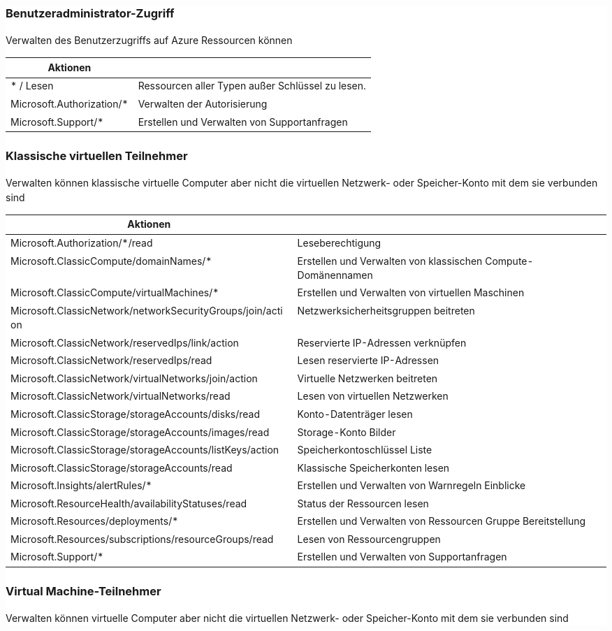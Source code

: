 ### <a name="user-access-administrator"></a>Benutzeradministrator-Zugriff
Verwalten des Benutzerzugriffs auf Azure Ressourcen können

| **Aktionen** ||
| ------- | ------ |
| * / Lesen | Ressourcen aller Typen außer Schlüssel zu lesen. |
| Microsoft.Authorization/* | Verwalten der Autorisierung |
| Microsoft.Support/* | Erstellen und Verwalten von Supportanfragen |

### <a name="classic-virtual-machine-contributor"></a>Klassische virtuellen Teilnehmer
Verwalten können klassische virtuelle Computer aber nicht die virtuellen Netzwerk- oder Speicher-Konto mit dem sie verbunden sind

| **Aktionen** ||
| ------- | ------ |
| Microsoft.Authorization/*/read | Leseberechtigung |
| Microsoft.ClassicCompute/domainNames/* | Erstellen und Verwalten von klassischen Compute-Domänennamen |
| Microsoft.ClassicCompute/virtualMachines/* | Erstellen und Verwalten von virtuellen Maschinen |
| Microsoft.ClassicNetwork/networkSecurityGroups/join/action | Netzwerksicherheitsgruppen beitreten |
| Microsoft.ClassicNetwork/reservedIps/link/action | Reservierte IP-Adressen verknüpfen |
| Microsoft.ClassicNetwork/reservedIps/read | Lesen reservierte IP-Adressen |
| Microsoft.ClassicNetwork/virtualNetworks/join/action | Virtuelle Netzwerken beitreten |
| Microsoft.ClassicNetwork/virtualNetworks/read | Lesen von virtuellen Netzwerken |
| Microsoft.ClassicStorage/storageAccounts/disks/read | Konto-Datenträger lesen |
| Microsoft.ClassicStorage/storageAccounts/images/read | Storage-Konto Bilder |
| Microsoft.ClassicStorage/storageAccounts/listKeys/action | Speicherkontoschlüssel Liste |
| Microsoft.ClassicStorage/storageAccounts/read | Klassische Speicherkonten lesen |
| Microsoft.Insights/alertRules/* | Erstellen und Verwalten von Warnregeln Einblicke |
| Microsoft.ResourceHealth/availabilityStatuses/read | Status der Ressourcen lesen |
| Microsoft.Resources/deployments/* | Erstellen und Verwalten von Ressourcen Gruppe Bereitstellung |
| Microsoft.Resources/subscriptions/resourceGroups/read | Lesen von Ressourcengruppen |
| Microsoft.Support/* | Erstellen und Verwalten von Supportanfragen |

### <a name="virtual-machine-contributor"></a>Virtual Machine-Teilnehmer
Verwalten können virtuelle Computer aber nicht die virtuellen Netzwerk- oder Speicher-Konto mit dem sie verbunden sind
